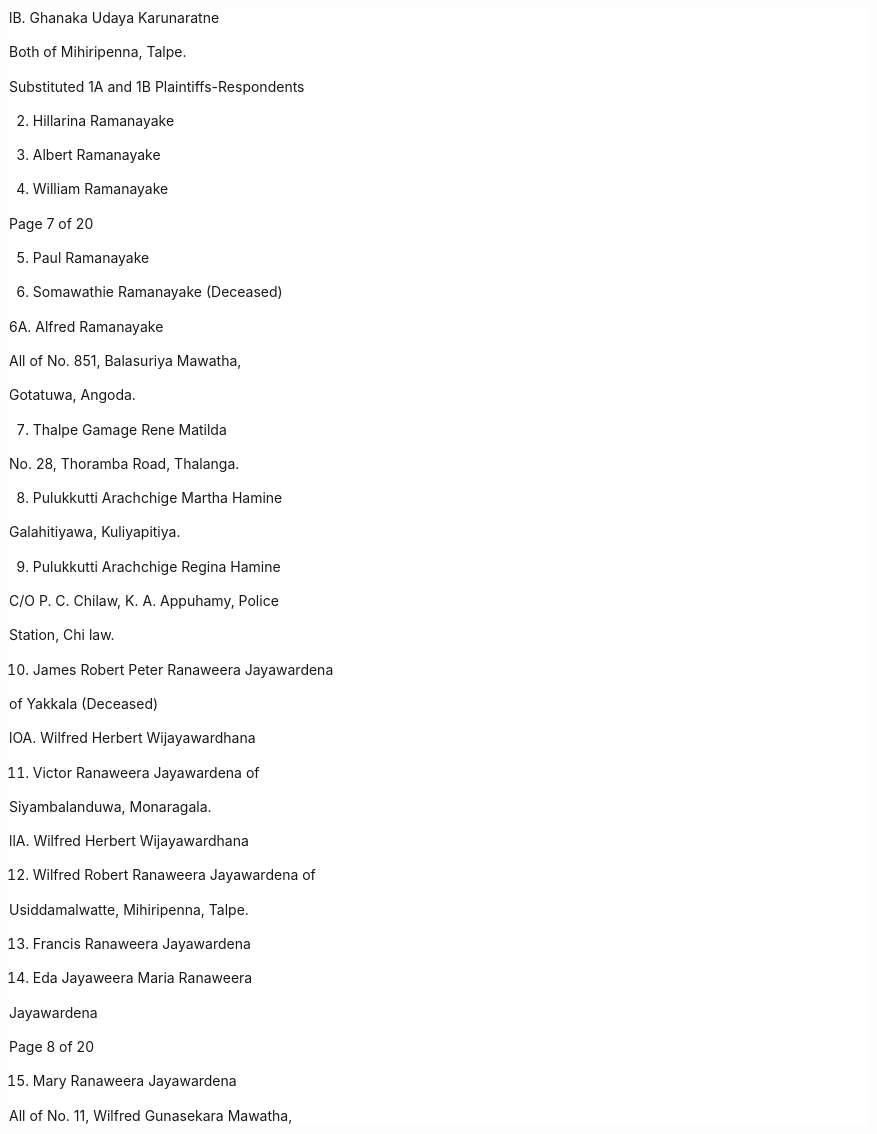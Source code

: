 lB. Ghanaka Udaya Karunaratne

Both of Mihiripenna, Talpe.

Substituted 1A and 1B Plaintiffs-Respondents

2. Hillarina Ramanayake

3. Albert Ramanayake

4. William Ramanayake

Page 7 of 20

5. Paul Ramanayake

6. Somawathie Ramanayake (Deceased)

6A. Alfred Ramanayake

All of No. 851, Balasuriya Mawatha,

Gotatuwa, Angoda.

7. Thalpe Gamage Rene Matilda

No. 28, Thoramba Road, Thalanga.

8. Pulukkutti Arachchige Martha Hamine

Galahitiyawa, Kuliyapitiya.

9. Pulukkutti Arachchige Regina Hamine

C/O P. C. Chilaw, K. A. Appuhamy, Police

Station, Chi law.

10. James Robert Peter Ranaweera Jayawardena

of Yakkala (Deceased)

lOA. Wilfred Herbert Wijayawardhana

11. Victor Ranaweera Jayawardena of

Siyambalanduwa, Monaragala.

llA. Wilfred Herbert Wijayawardhana

12. Wilfred Robert Ranaweera Jayawardena of

Usiddamalwatte, Mihiripenna, Talpe.

13. Francis Ranaweera Jayawardena

14. Eda Jayaweera Maria Ranaweera

Jayawardena

Page 8 of 20

15. Mary Ranaweera Jayawardena

All of No. 11, Wilfred Gunasekara Mawatha,
